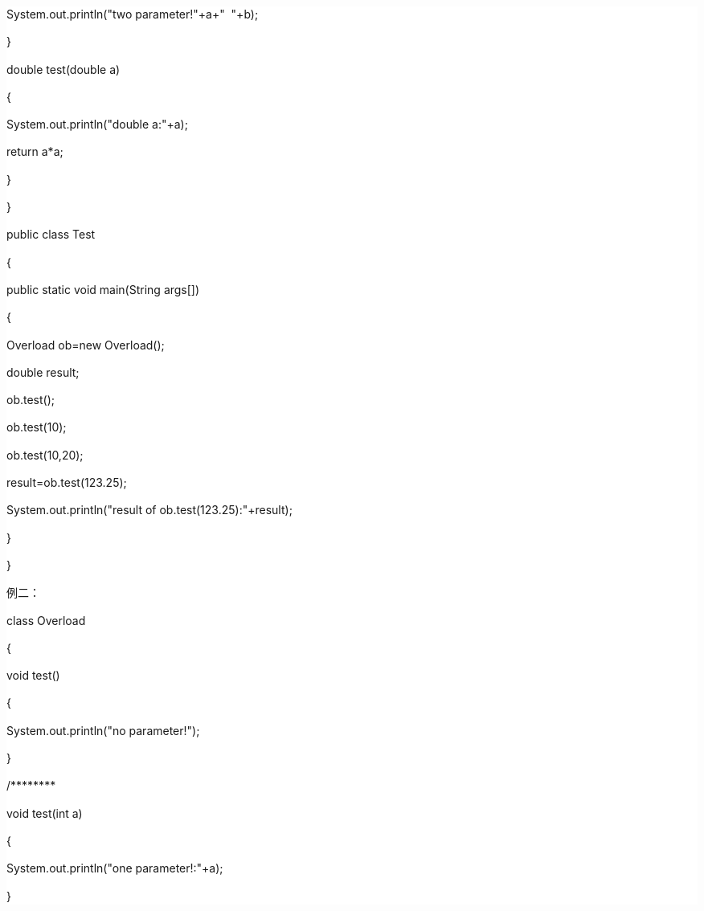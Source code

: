 System.out.println("two parameter!"+a+"  "+b);

}

double test(double a)

{

System.out.println("double a:"+a);

return a*a;

}

}

public class Test

{

public static void main(String args[])

{

Overload ob=new Overload();

double result;

ob.test();

ob.test(10);

ob.test(10,20);

result=ob.test(123.25);

System.out.println("result of ob.test(123.25):"+result);

}

}

例二：

class Overload

{

void test()

{

System.out.println("no parameter!");

}

/********

void test(int a)

{

System.out.println("one parameter!:"+a);

}
